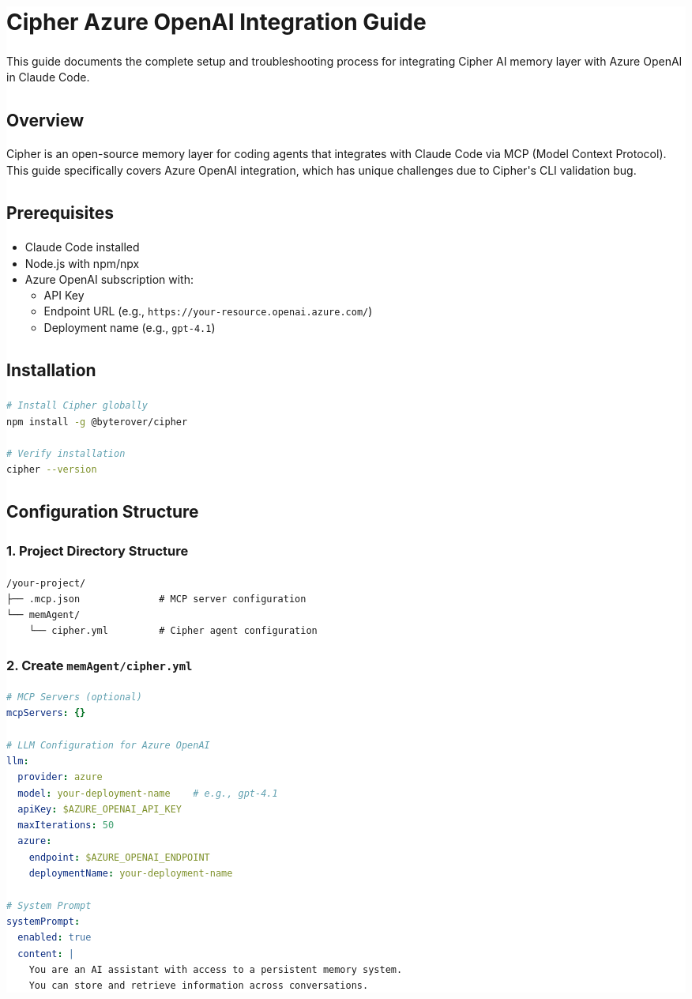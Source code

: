 # Cipher Azure OpenAI Integration Guide

This guide documents the complete setup and troubleshooting process for integrating Cipher AI memory layer with Azure OpenAI in Claude Code.

## Overview

Cipher is an open-source memory layer for coding agents that integrates with Claude Code via MCP (Model Context Protocol). This guide specifically covers Azure OpenAI integration, which has unique challenges due to Cipher's CLI validation bug.

## Prerequisites

- Claude Code installed
- Node.js with npm/npx
- Azure OpenAI subscription with:
  - API Key
  - Endpoint URL (e.g., `https://your-resource.openai.azure.com/`)
  - Deployment name (e.g., `gpt-4.1`)

## Installation

```bash
# Install Cipher globally
npm install -g @byterover/cipher

# Verify installation
cipher --version
```

## Configuration Structure

### 1. Project Directory Structure
```
/your-project/
├── .mcp.json              # MCP server configuration
└── memAgent/
    └── cipher.yml         # Cipher agent configuration
```

### 2. Create `memAgent/cipher.yml`

```yaml
# MCP Servers (optional)
mcpServers: {}

# LLM Configuration for Azure OpenAI
llm:
  provider: azure
  model: your-deployment-name    # e.g., gpt-4.1
  apiKey: $AZURE_OPENAI_API_KEY
  maxIterations: 50
  azure:
    endpoint: $AZURE_OPENAI_ENDPOINT
    deploymentName: your-deployment-name

# System Prompt
systemPrompt:
  enabled: true
  content: |
    You are an AI assistant with access to a persistent memory system.
    You can store and retrieve information across conversations.
```